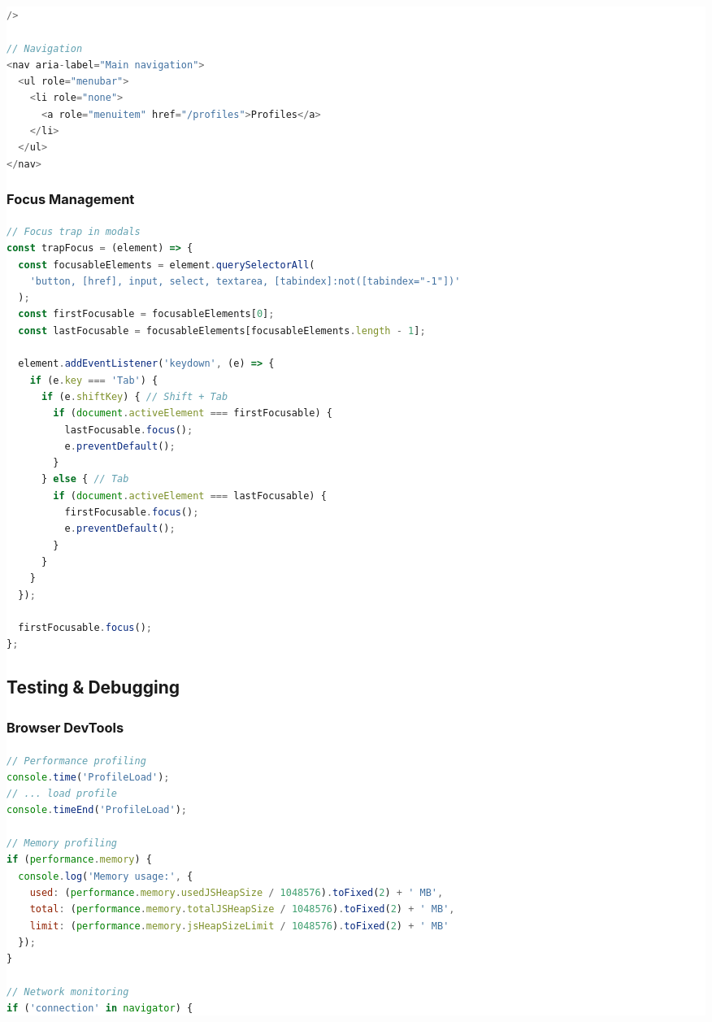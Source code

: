 ```javascript
/>

// Navigation
<nav aria-label="Main navigation">
  <ul role="menubar">
    <li role="none">
      <a role="menuitem" href="/profiles">Profiles</a>
    </li>
  </ul>
</nav>
```

### Focus Management
```javascript
// Focus trap in modals
const trapFocus = (element) => {
  const focusableElements = element.querySelectorAll(
    'button, [href], input, select, textarea, [tabindex]:not([tabindex="-1"])'
  );
  const firstFocusable = focusableElements[0];
  const lastFocusable = focusableElements[focusableElements.length - 1];
  
  element.addEventListener('keydown', (e) => {
    if (e.key === 'Tab') {
      if (e.shiftKey) { // Shift + Tab
        if (document.activeElement === firstFocusable) {
          lastFocusable.focus();
          e.preventDefault();
        }
      } else { // Tab
        if (document.activeElement === lastFocusable) {
          firstFocusable.focus();
          e.preventDefault();
        }
      }
    }
  });
  
  firstFocusable.focus();
};
```

## Testing & Debugging

### Browser DevTools
```javascript
// Performance profiling
console.time('ProfileLoad');
// ... load profile
console.timeEnd('ProfileLoad');

// Memory profiling
if (performance.memory) {
  console.log('Memory usage:', {
    used: (performance.memory.usedJSHeapSize / 1048576).toFixed(2) + ' MB',
    total: (performance.memory.totalJSHeapSize / 1048576).toFixed(2) + ' MB',
    limit: (performance.memory.jsHeapSizeLimit / 1048576).toFixed(2) + ' MB'
  });
}

// Network monitoring
if ('connection' in navigator) {
```